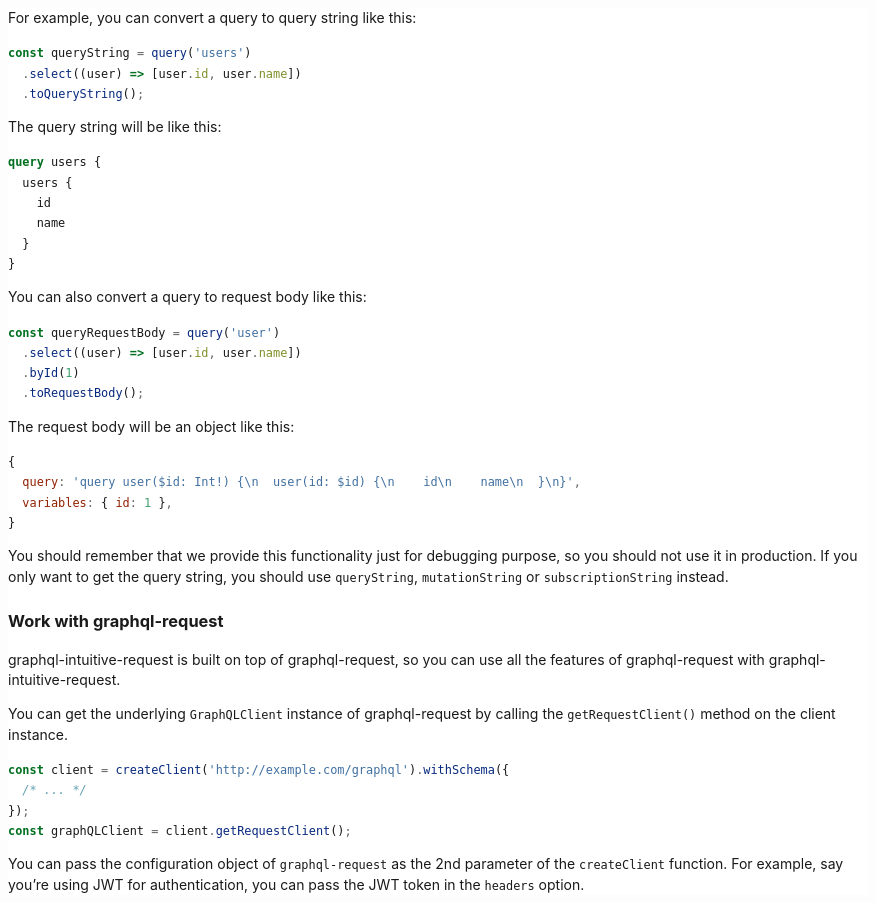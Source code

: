 For example, you can convert a query to query string like this:

```typescript
const queryString = query('users')
  .select((user) => [user.id, user.name])
  .toQueryString();
```

The query string will be like this:

```graphql
query users {
  users {
    id
    name
  }
}
```

You can also convert a query to request body like this:

```typescript
const queryRequestBody = query('user')
  .select((user) => [user.id, user.name])
  .byId(1)
  .toRequestBody();
```

The request body will be an object like this:

```javascript
{
  query: 'query user($id: Int!) {\n  user(id: $id) {\n    id\n    name\n  }\n}',
  variables: { id: 1 },
}
```

You should remember that we provide this functionality just for debugging purpose, so you should not use it in production. If you only want to get the query string, you should use `queryString`, `mutationString` or `subscriptionString` instead.

### Work with graphql-request

graphql-intuitive-request is built on top of graphql-request, so you can use all the features of graphql-request with graphql-intuitive-request.

You can get the underlying `GraphQLClient` instance of graphql-request by calling the `getRequestClient()` method on the client instance.

```typescript
const client = createClient('http://example.com/graphql').withSchema({
  /* ... */
});
const graphQLClient = client.getRequestClient();
```

You can pass the configuration object of `graphql-request` as the 2nd parameter of the `createClient` function. For example, say you’re using JWT for authentication, you can pass the JWT token in the `headers` option.
